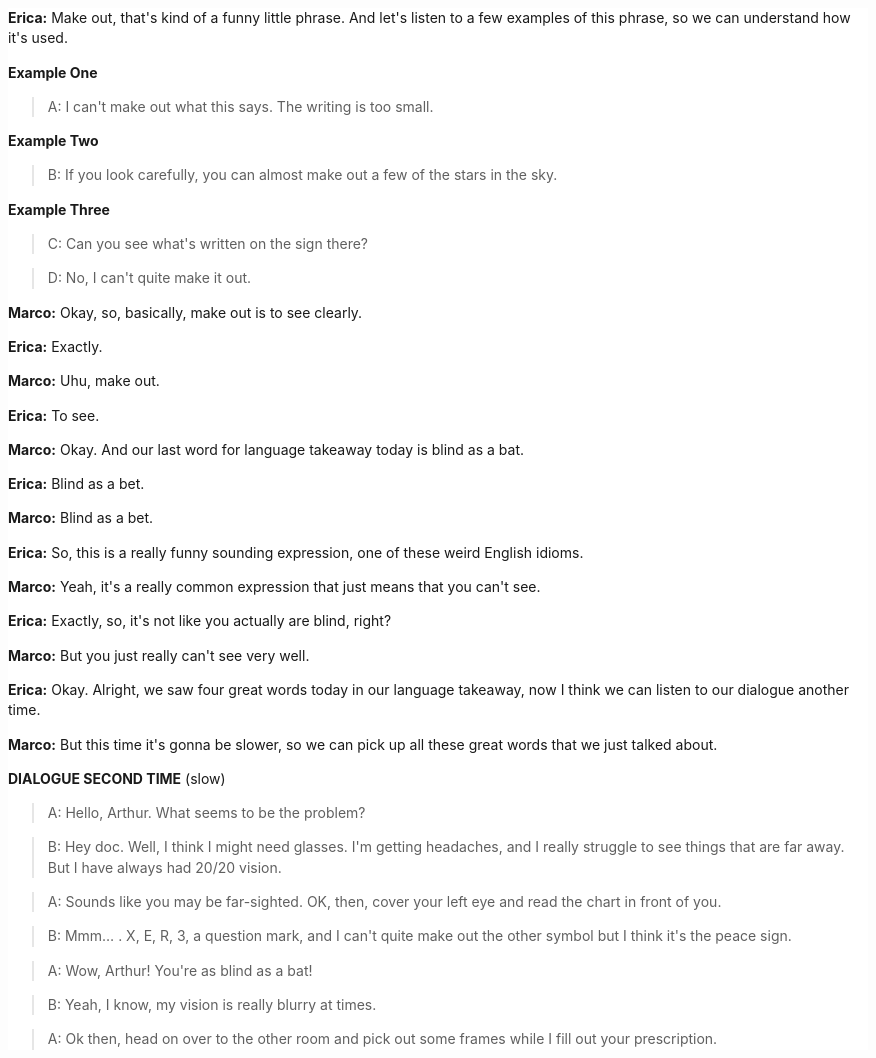 **Erica:** Make out, that's kind of a funny little phrase. And let's listen to a few examples of this phrase, so we can understand how it's used. 

**Example One** 

> A: I can't make out what this says. The writing is too small. 

**Example Two** 

> B: If you look carefully, you can almost make out a few of the stars in the sky. 

**Example Three** 

> C: Can you see what's written on the sign there? 

> D: No, I can't quite make it out. 

**Marco:** Okay, so, basically, make out is to see clearly. 

**Erica:** Exactly. 

**Marco:** Uhu, make out. 

**Erica:** To see. 

**Marco:** Okay. And our last word for language takeaway today is blind as a bat. 

**Erica:** Blind as a bet. 

**Marco:** Blind as a bet. 

**Erica:** So, this is a really funny sounding expression, one of these weird English idioms. 

**Marco:** Yeah, it's a really common expression that just means that you can't see. 

**Erica:** Exactly, so, it's not like you actually are blind, right? 

**Marco:** But you just really can't see very well. 

**Erica:** Okay. Alright, we saw four great words today in our language takeaway, now I think we can listen to our dialogue another time. 

**Marco:** But this time it's gonna be slower, so we can pick up all these great words that we just talked about. 

**DIALOGUE SECOND TIME** (slow) 

> A: Hello, Arthur. What seems to be the problem?

> B: Hey doc. Well, I think I might need glasses. I'm getting headaches, and I really struggle to see things that are far away. But I have always had 20/20 vision.

> A: Sounds like you may be far-sighted. OK, then, cover your left eye and read the chart in front of you.

> B: Mmm… . X, E, R, 3, a question mark, and I can't quite make out the other symbol but I think it's the peace sign.

> A: Wow, Arthur! You're as blind as a bat!

> B: Yeah, I know, my vision is really blurry at times.

> A: Ok then, head on over to the other room and pick out some frames while I fill out your prescription.
